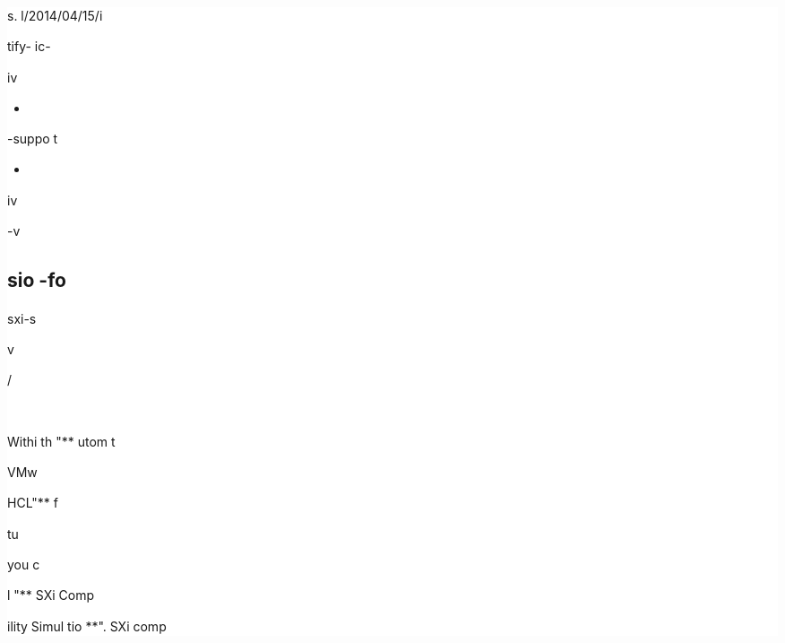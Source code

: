 



s.
l/2014/04/15/i


tify-
ic-

iv

-


-suppo
t

-

iv

-v

sio
-fo
-
sxi-s

v

/

 

Withi
 th
 "**
utom
t

 VMw


 HCL"** f

tu

 you c

 



l
 "**
SXi Comp



ility Simul
tio
**". 
SXi comp

